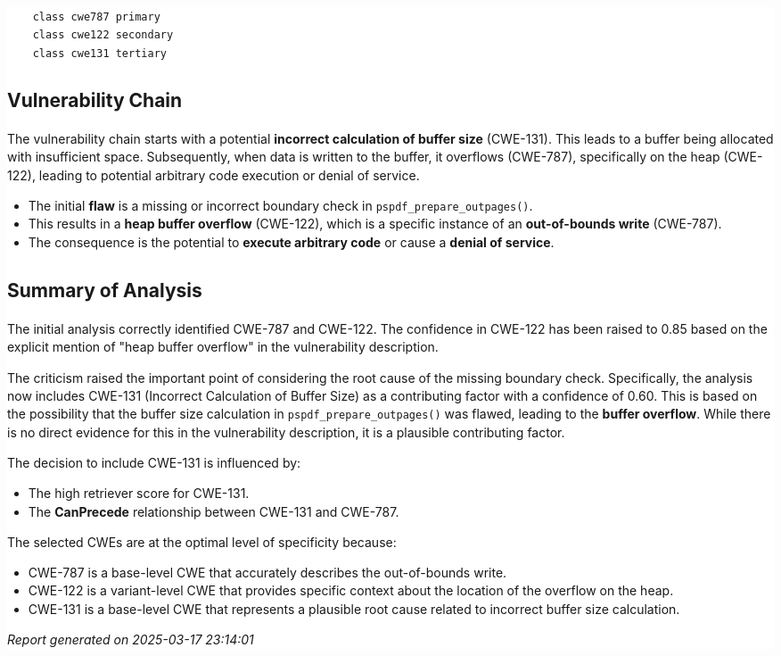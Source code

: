 ```mermaid
    class cwe787 primary
    class cwe122 secondary
    class cwe131 tertiary
```

## Vulnerability Chain
The vulnerability chain starts with a potential **incorrect calculation of buffer size** (CWE-131). This leads to a buffer being allocated with insufficient space. Subsequently, when data is written to the buffer, it overflows (CWE-787), specifically on the heap (CWE-122), leading to potential arbitrary code execution or denial of service.
  - The initial **flaw** is a missing or incorrect boundary check in `pspdf_prepare_outpages()`.
  - This results in a **heap buffer overflow** (CWE-122), which is a specific instance of an **out-of-bounds write** (CWE-787).
  - The consequence is the potential to **execute arbitrary code** or cause a **denial of service**.

## Summary of Analysis
The initial analysis correctly identified CWE-787 and CWE-122. The confidence in CWE-122 has been raised to 0.85 based on the explicit mention of "heap buffer overflow" in the vulnerability description.

The criticism raised the important point of considering the root cause of the missing boundary check. Specifically, the analysis now includes CWE-131 (Incorrect Calculation of Buffer Size) as a contributing factor with a confidence of 0.60. This is based on the possibility that the buffer size calculation in `pspdf_prepare_outpages()` was flawed, leading to the **buffer overflow**. While there is no direct evidence for this in the vulnerability description, it is a plausible contributing factor.

The decision to include CWE-131 is influenced by:
  - The high retriever score for CWE-131.
  - The **CanPrecede** relationship between CWE-131 and CWE-787.

The selected CWEs are at the optimal level of specificity because:
  - CWE-787 is a base-level CWE that accurately describes the out-of-bounds write.
  - CWE-122 is a variant-level CWE that provides specific context about the location of the overflow on the heap.
  - CWE-131 is a base-level CWE that represents a plausible root cause related to incorrect buffer size calculation.



*Report generated on 2025-03-17 23:14:01*
